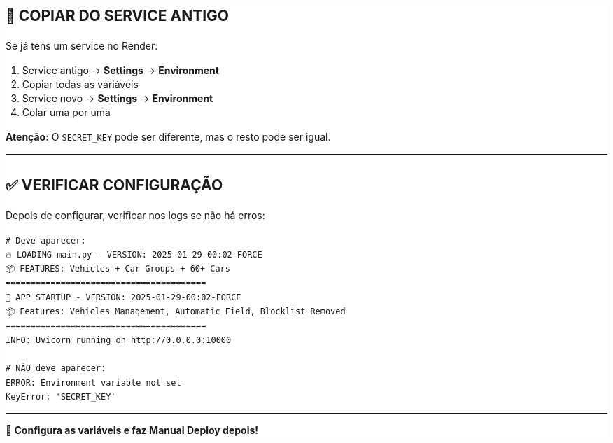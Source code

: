 ## 🔄 COPIAR DO SERVICE ANTIGO

Se já tens um service no Render:

1. Service antigo → **Settings** → **Environment**
2. Copiar todas as variáveis
3. Service novo → **Settings** → **Environment**
4. Colar uma por uma

**Atenção:** O `SECRET_KEY` pode ser diferente, mas o resto pode ser igual.

---

## ✅ VERIFICAR CONFIGURAÇÃO

Depois de configurar, verificar nos logs se não há erros:

```
# Deve aparecer:
🔥 LOADING main.py - VERSION: 2025-01-29-00:02-FORCE
📦 FEATURES: Vehicles + Car Groups + 60+ Cars
========================================
🚀 APP STARTUP - VERSION: 2025-01-29-00:02-FORCE
📦 Features: Vehicles Management, Automatic Field, Blocklist Removed
========================================
INFO: Uvicorn running on http://0.0.0.0:10000

# NÃO deve aparecer:
ERROR: Environment variable not set
KeyError: 'SECRET_KEY'
```

---

**🎯 Configura as variáveis e faz Manual Deploy depois!**
